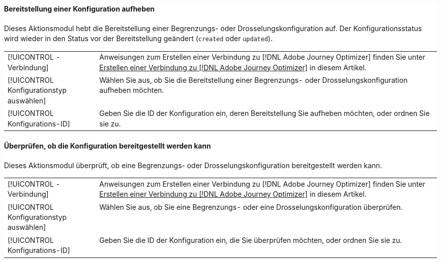   </tbody> 
</table>

#### Bereitstellung einer Konfiguration aufheben

Dieses Aktionsmodul hebt die Bereitstellung einer Begrenzungs- oder Drosselungskonfiguration auf. Der Konfigurationsstatus wird wieder in den Status vor der Bereitstellung geändert (`created` oder `updated`).

<table style="table-layout:auto"> 
 <col> 
 <col> 
 <tbody> 
  <tr> 
   <td role="rowheader">[!UICONTROL -Verbindung]</td> 
   <td>Anweisungen zum Erstellen einer Verbindung zu [!DNL Adobe Journey Optimizer] finden Sie unter <a href="#create-a-connection-to-adobe-journey-optimizer" class="MCXref xref" >Erstellen einer Verbindung zu [!DNL Adobe Journey Optimizer]</a> in diesem Artikel.</td> 
  </tr> 
  <tr> 
   <td role="rowheader">[!UICONTROL Konfigurationstyp auswählen]</td> 
   <td>Wählen Sie aus, ob Sie die Bereitstellung einer Begrenzungs- oder Drosselungskonfiguration aufheben möchten.</td> 
  </tr> 
  <tr> 
   <td role="rowheader">[!UICONTROL Konfigurations-ID]</td> 
   <td>Geben Sie die ID der Konfiguration ein, deren Bereitstellung Sie aufheben möchten, oder ordnen Sie sie zu.</td> 
  </tr> 
 </tbody> 
</table>

#### Überprüfen, ob die Konfiguration bereitgestellt werden kann

Dieses Aktionsmodul überprüft, ob eine Begrenzungs- oder Drosselungskonfiguration bereitgestellt werden kann.

<table style="table-layout:auto"> 
 <col> 
 <col> 
 <tbody> 
  <tr> 
   <td role="rowheader">[!UICONTROL -Verbindung]</td> 
   <td>Anweisungen zum Erstellen einer Verbindung zu [!DNL Adobe Journey Optimizer] finden Sie unter <a href="#create-a-connection-to-adobe-journey-optimizer" class="MCXref xref" >Erstellen einer Verbindung zu [!DNL Adobe Journey Optimizer]</a> in diesem Artikel.</td> 
  </tr> 
  <tr> 
   <td role="rowheader">[!UICONTROL Konfigurationstyp auswählen]</td> 
   <td>Wählen Sie aus, ob Sie eine Begrenzungs- oder eine Drosselungskonfiguration überprüfen.</td> 
  </tr> 
  <tr> 
   <td role="rowheader">[!UICONTROL Konfigurations-ID]</td> 
   <td>Geben Sie die ID der Konfiguration ein, die Sie überprüfen möchten, oder ordnen Sie sie zu.</td> 
  </tr> 
 </tbody> 
</table>
